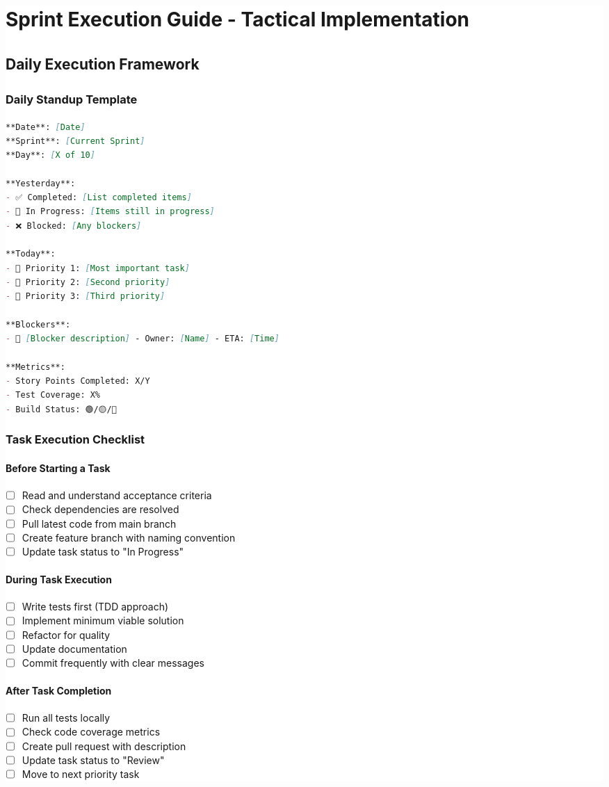 # Sprint Execution Guide - Tactical Implementation

## Daily Execution Framework

### Daily Standup Template
```markdown
**Date**: [Date]
**Sprint**: [Current Sprint]
**Day**: [X of 10]

**Yesterday**:
- ✅ Completed: [List completed items]
- 🔄 In Progress: [Items still in progress]
- ❌ Blocked: [Any blockers]

**Today**:
- 🎯 Priority 1: [Most important task]
- 🎯 Priority 2: [Second priority]
- 🎯 Priority 3: [Third priority]

**Blockers**:
- 🚧 [Blocker description] - Owner: [Name] - ETA: [Time]

**Metrics**:
- Story Points Completed: X/Y
- Test Coverage: X%
- Build Status: 🟢/🟡/🔴
```

### Task Execution Checklist

#### Before Starting a Task
- [ ] Read and understand acceptance criteria
- [ ] Check dependencies are resolved
- [ ] Pull latest code from main branch
- [ ] Create feature branch with naming convention
- [ ] Update task status to "In Progress"

#### During Task Execution
- [ ] Write tests first (TDD approach)
- [ ] Implement minimum viable solution
- [ ] Refactor for quality
- [ ] Update documentation
- [ ] Commit frequently with clear messages

#### After Task Completion
- [ ] Run all tests locally
- [ ] Check code coverage metrics
- [ ] Create pull request with description
- [ ] Update task status to "Review"
- [ ] Move to next priority task
